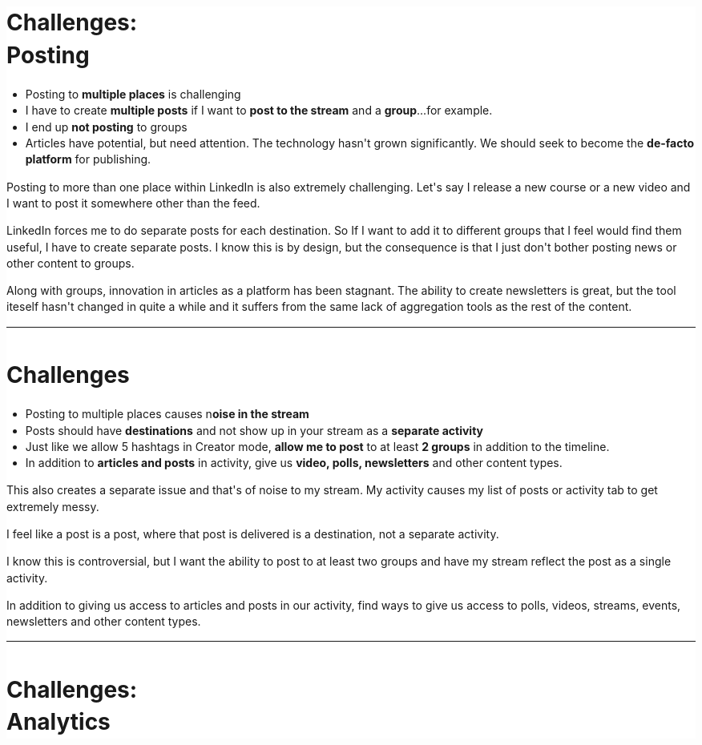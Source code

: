 


# Challenges:<br>Posting

- Posting to **multiple places** is challenging
- I have to create **multiple posts** if I want to **post to the stream** and a **group**...for example.
- I end up **not posting** to groups
- Articles have potential, but need attention. The technology hasn't grown significantly. We should seek to become the **de-facto platform** for publishing.

> >

Posting to more than one place within LinkedIn is also extremely challenging. Let's say I release a new course or a new video and I want to post it somewhere other than the feed.

LinkedIn forces me to do separate posts for each destination. So If I want to add it to different groups that I feel would find them useful, I have to create separate posts. I know this is by design, but the consequence is that I just don't bother posting news or other content to groups.

Along with groups, innovation in articles as a platform has been stagnant. The ability to create newsletters is great, but the tool iteself hasn't changed in quite a while and it suffers from the same lack of aggregation tools as the rest of the content.

---



# Challenges

- Posting to multiple places causes n**oise in the stream**
- Posts should have **destinations** and not show up in your stream as a **separate activity**
- Just like we allow 5 hashtags in Creator mode, **allow me to post** to at least **2 groups** in addition to the timeline.
- In addition to **articles and posts** in activity, give us **video, polls, newsletters** and other content types.

> >

This also creates a separate issue and that's of noise to my stream. My activity causes my list of posts or activity tab to get extremely messy.

I feel like a post is a post, where that post is delivered is a destination, not a separate activity.

I know this is controversial, but I want the ability to post to at least two groups and have my stream reflect the post as a single activity.

In addition to giving us access to articles and posts in our activity, find ways to give us access to polls, videos, streams, events, newsletters and other content types.

---



# Challenges:<br>Analytics
